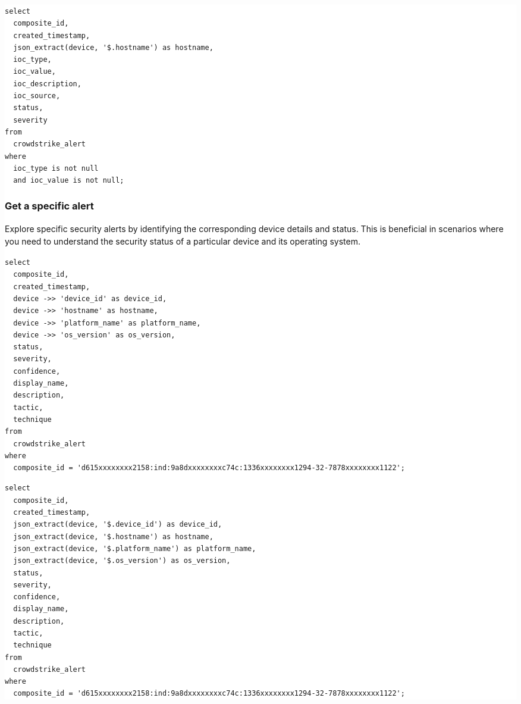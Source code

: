 ```sql+sqlite
select
  composite_id,
  created_timestamp,
  json_extract(device, '$.hostname') as hostname,
  ioc_type,
  ioc_value,
  ioc_description,
  ioc_source,
  status,
  severity
from
  crowdstrike_alert
where
  ioc_type is not null
  and ioc_value is not null;
```

### Get a specific alert
Explore specific security alerts by identifying the corresponding device details and status. This is beneficial in scenarios where you need to understand the security status of a particular device and its operating system.

```sql+postgres
select
  composite_id,
  created_timestamp,
  device ->> 'device_id' as device_id,
  device ->> 'hostname' as hostname,
  device ->> 'platform_name' as platform_name,
  device ->> 'os_version' as os_version,
  status,
  severity,
  confidence,
  display_name,
  description,
  tactic,
  technique
from
  crowdstrike_alert
where
  composite_id = 'd615xxxxxxxx2158:ind:9a8dxxxxxxxxc74c:1336xxxxxxxx1294-32-7878xxxxxxxx1122';
```

```sql+sqlite
select
  composite_id,
  created_timestamp,
  json_extract(device, '$.device_id') as device_id,
  json_extract(device, '$.hostname') as hostname,
  json_extract(device, '$.platform_name') as platform_name,
  json_extract(device, '$.os_version') as os_version,
  status,
  severity,
  confidence,
  display_name,
  description,
  tactic,
  technique
from
  crowdstrike_alert
where
  composite_id = 'd615xxxxxxxx2158:ind:9a8dxxxxxxxxc74c:1336xxxxxxxx1294-32-7878xxxxxxxx1122';
```
